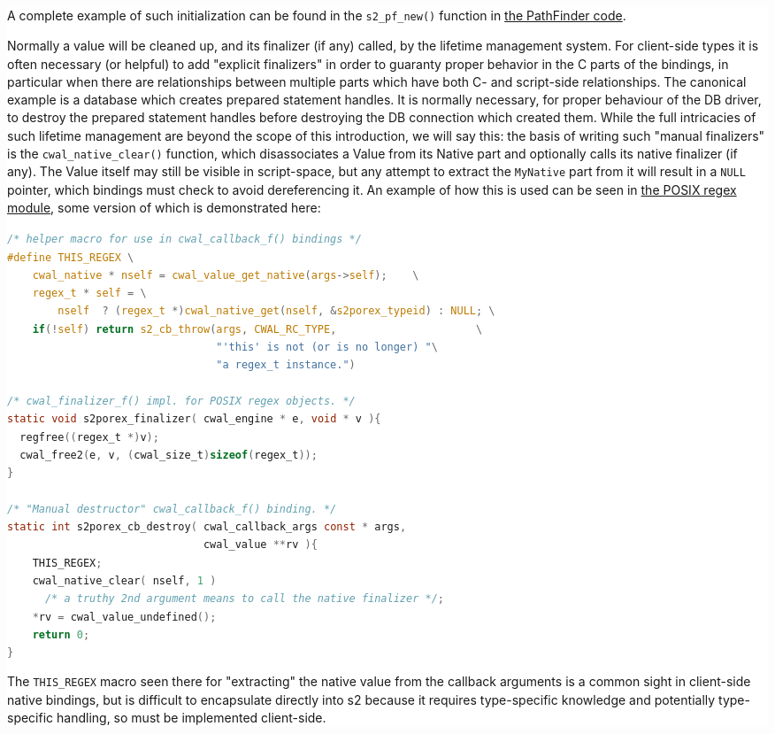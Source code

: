 A complete example of such initialization can be found in the
`s2_pf_new()` function in [the PathFinder code](/finfo/s2/s2_pf.c).

Normally a value will be cleaned up, and its finalizer (if any)
called, by the lifetime management system. For client-side types it is
often necessary (or helpful) to add "explicit finalizers" in order to
guaranty proper behavior in the C parts of the bindings, in particular
when there are relationships between multiple parts which have both C-
and script-side relationships. The canonical example is a database
which creates prepared statement handles. It is normally necessary,
for proper behaviour of the DB driver, to destroy the prepared
statement handles before destroying the DB connection which created
them. While the full intricacies of such lifetime management are
beyond the scope of this introduction, we will say this: the basis of
writing such "manual finalizers" is the `cwal_native_clear()`
function, which disassociates a Value from its Native part and
optionally calls its native finalizer (if any). The Value itself may
still be visible in script-space, but any attempt to extract the
`MyNative` part from it will result in a `NULL` pointer, which
bindings must check to avoid dereferencing it. An example of how this
is used can be seen in [the POSIX regex
module](/finfo/s2/mod/regex_posix/mod_porex.c), some version of which
is demonstrated here:

```c
/* helper macro for use in cwal_callback_f() bindings */
#define THIS_REGEX \
    cwal_native * nself = cwal_value_get_native(args->self);    \
    regex_t * self = \
        nself  ? (regex_t *)cwal_native_get(nself, &s2porex_typeid) : NULL; \
    if(!self) return s2_cb_throw(args, CWAL_RC_TYPE,                      \
                                 "'this' is not (or is no longer) "\
                                 "a regex_t instance.")

/* cwal_finalizer_f() impl. for POSIX regex objects. */
static void s2porex_finalizer( cwal_engine * e, void * v ){
  regfree((regex_t *)v);
  cwal_free2(e, v, (cwal_size_t)sizeof(regex_t));
}

/* "Manual destructor" cwal_callback_f() binding. */
static int s2porex_cb_destroy( cwal_callback_args const * args,
                               cwal_value **rv ){
    THIS_REGEX;
    cwal_native_clear( nself, 1 )
      /* a truthy 2nd argument means to call the native finalizer */;
    *rv = cwal_value_undefined();
    return 0;
}
```

The `THIS_REGEX` macro seen there for "extracting" the native value
from the callback arguments is a common sight in client-side native
bindings, but is difficult to encapsulate directly into s2 because it
requires type-specific knowledge and potentially type-specific
handling, so must be implemented client-side.
